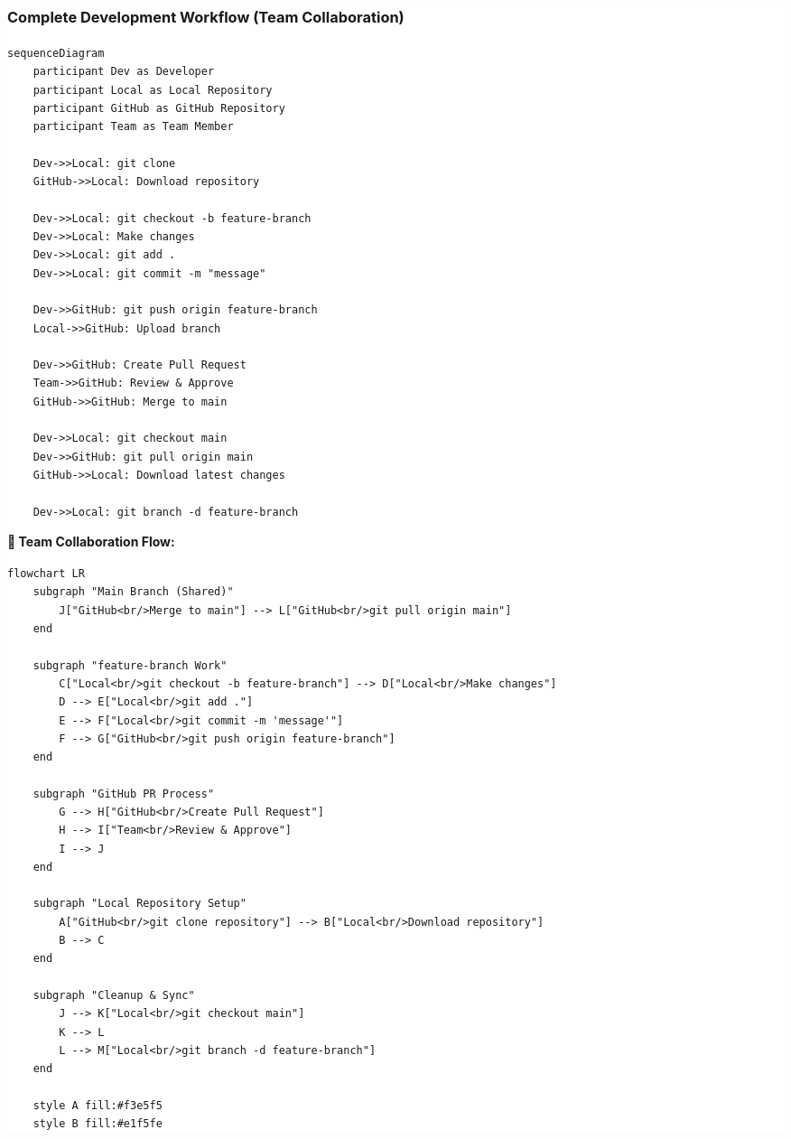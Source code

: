 ### Complete Development Workflow (Team Collaboration)

```mermaid
sequenceDiagram
    participant Dev as Developer
    participant Local as Local Repository
    participant GitHub as GitHub Repository
    participant Team as Team Member
    
    Dev->>Local: git clone
    GitHub->>Local: Download repository
    
    Dev->>Local: git checkout -b feature-branch
    Dev->>Local: Make changes
    Dev->>Local: git add .
    Dev->>Local: git commit -m "message"
    
    Dev->>GitHub: git push origin feature-branch
    Local->>GitHub: Upload branch
    
    Dev->>GitHub: Create Pull Request
    Team->>GitHub: Review & Approve
    GitHub->>GitHub: Merge to main
    
    Dev->>Local: git checkout main
    Dev->>GitHub: git pull origin main
    GitHub->>Local: Download latest changes
    
    Dev->>Local: git branch -d feature-branch
```

**🤝 Team Collaboration Flow:**
```mermaid
flowchart LR
    subgraph "Main Branch (Shared)"
        J["GitHub<br/>Merge to main"] --> L["GitHub<br/>git pull origin main"]
    end
    
    subgraph "feature-branch Work"
        C["Local<br/>git checkout -b feature-branch"] --> D["Local<br/>Make changes"]
        D --> E["Local<br/>git add ."]
        E --> F["Local<br/>git commit -m 'message'"]
        F --> G["GitHub<br/>git push origin feature-branch"]
    end
    
    subgraph "GitHub PR Process"
        G --> H["GitHub<br/>Create Pull Request"]
        H --> I["Team<br/>Review & Approve"]
        I --> J
    end
    
    subgraph "Local Repository Setup"
        A["GitHub<br/>git clone repository"] --> B["Local<br/>Download repository"]
        B --> C
    end
    
    subgraph "Cleanup & Sync"
        J --> K["Local<br/>git checkout main"]
        K --> L
        L --> M["Local<br/>git branch -d feature-branch"]
    end
    
    style A fill:#f3e5f5
    style B fill:#e1f5fe
```